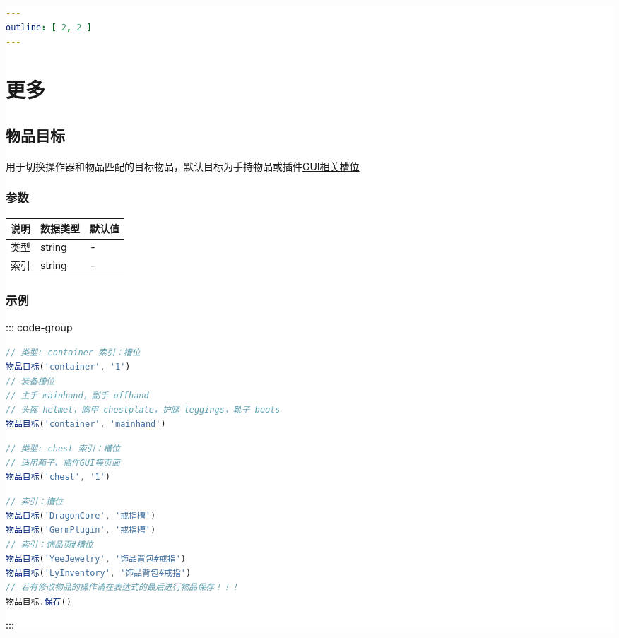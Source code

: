 ```yaml
---
outline: [ 2, 2 ]
---
```


# 更多

## 物品目标  <Badge type="info" text="物品" />

用于切换操作器和物品匹配的目标物品，默认目标为手持物品或插件[GUI相关槽位](https://taboolib.feishu.cn/docx/Ns9YdMIXUoSnssxTfjmcsJp2nWg?blockId=EpKIdtPJOoDBXWxgyUqcSdSWnsf&blockToken=QvoZwTlKChpov6bRutUcPqBxn5d&blockType=whiteboard&doc_app_id=501)

### 参数

| 说明 | 数据类型   | 默认值 |
 |----|--------|-----|
| 类型 | string | -   |
| 索引 | string | -   |

### 示例

::: code-group

```javascript [背包]
// 类型: container 索引：槽位
物品目标('container', '1')
// 装备槽位
// 主手 mainhand，副手 offhand
// 头盔 helmet，胸甲 chestplate，护腿 leggings，靴子 boots
物品目标('container', 'mainhand')
```

```javascript [GUI]
// 类型: chest 索引：槽位
// 适用箱子、插件GUI等页面
物品目标('chest', '1')
```

```javascript [其它]
// 索引：槽位
物品目标('DragonCore', '戒指槽')
物品目标('GermPlugin', '戒指槽')
// 索引：饰品页#槽位
物品目标('YeeJewelry', '饰品背包#戒指')
物品目标('LyInventory', '饰品背包#戒指')
// 若有修改物品的操作请在表达式的最后进行物品保存！！！
物品目标.保存()
```

:::
